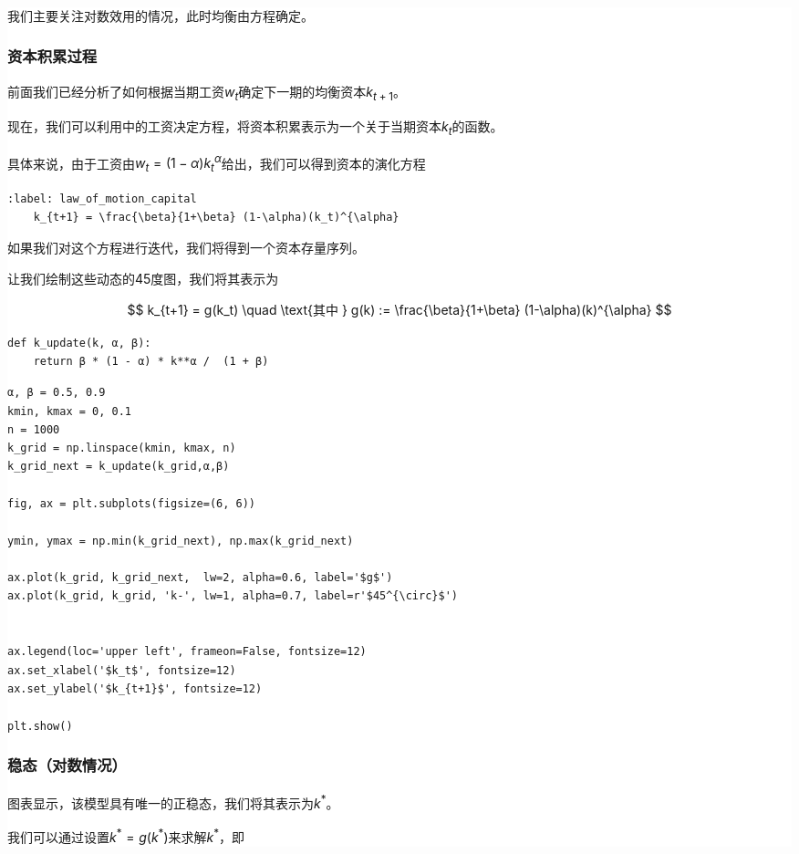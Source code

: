 我们主要关注对数效用的情况，此时均衡由方程[](equilibrium_quantity)确定。

### 资本积累过程

前面我们已经分析了如何根据当期工资$w_t$确定下一期的均衡资本$k_{t+1}$。

现在，我们可以利用[](wage_one)中的工资决定方程，将资本积累表示为一个关于当期资本$k_t$的函数。

具体来说，由于工资由$w_t = (1-\alpha)k_t^\alpha$给出，我们可以得到资本的演化方程

```{math}
:label: law_of_motion_capital
    k_{t+1} = \frac{\beta}{1+\beta} (1-\alpha)(k_t)^{\alpha}
```

如果我们对这个方程进行迭代，我们将得到一个资本存量序列。

让我们绘制这些动态的45度图，我们将其表示为

$$
    k_{t+1} = g(k_t)
    \quad \text{其中 }
    g(k) := \frac{\beta}{1+\beta} (1-\alpha)(k)^{\alpha}
$$

```{code-cell} ipython3
def k_update(k, α, β):
    return β * (1 - α) * k**α /  (1 + β)
```

```{code-cell} ipython3
α, β = 0.5, 0.9
kmin, kmax = 0, 0.1
n = 1000
k_grid = np.linspace(kmin, kmax, n)
k_grid_next = k_update(k_grid,α,β)

fig, ax = plt.subplots(figsize=(6, 6))

ymin, ymax = np.min(k_grid_next), np.max(k_grid_next)

ax.plot(k_grid, k_grid_next,  lw=2, alpha=0.6, label='$g$')
ax.plot(k_grid, k_grid, 'k-', lw=1, alpha=0.7, label=r'$45^{\circ}$')


ax.legend(loc='upper left', frameon=False, fontsize=12)
ax.set_xlabel('$k_t$', fontsize=12)
ax.set_ylabel('$k_{t+1}$', fontsize=12)

plt.show()
```

### 稳态（对数情况）

图表显示，该模型具有唯一的正稳态，我们将其表示为$k^*$。

我们可以通过设置$k^* = g(k^*)$来求解$k^*$，即
